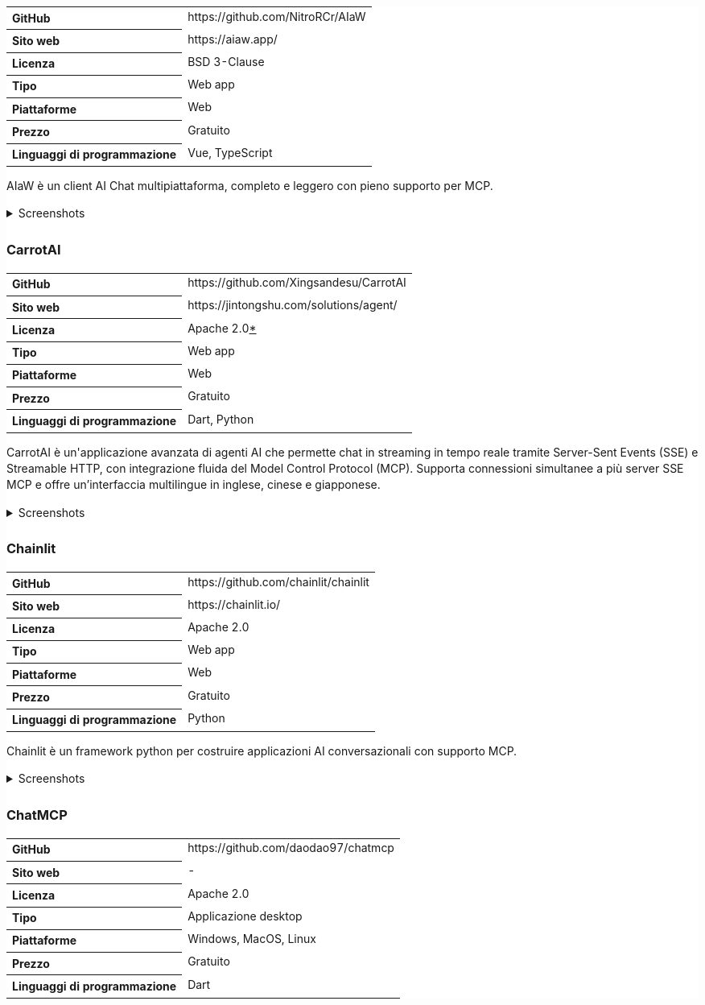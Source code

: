 <table>
<tr><th align="left">GitHub</th><td>https://github.com/NitroRCr/AIaW</td></tr>
<tr><th align="left">Sito web</th><td>https://aiaw.app/</td></tr>
<tr><th align="left">Licenza</th><td>BSD 3-Clause</td></tr>
<tr><th align="left">Tipo</th><td>Web app</td></tr>
<tr><th align="left">Piattaforme</th><td>Web</td></tr>
<tr><th align="left">Prezzo</th><td>Gratuito</td></tr>
<tr><th align="left">Linguaggi di programmazione</th><td>Vue, TypeScript</td></tr>
</table>

AIaW è un client AI Chat multipiattaforma, completo e leggero con pieno supporto per MCP.

<details><summary>Screenshots</summary></details>

### CarrotAI

<table>
<tr><th align="left">GitHub</th><td>https://github.com/Xingsandesu/CarrotAI</td></tr>
<tr><th align="left">Sito web</th><td>https://jintongshu.com/solutions/agent/</td></tr>
<tr><th align="left">Licenza</th><td>Apache 2.0<a href="https://raw.githubusercontent.com/Xingsandesu/CarrotAI/refs/heads/main/LICENSE">*</a></td></tr>
<tr><th align="left">Tipo</th><td>Web app</td></tr>
<tr><th align="left">Piattaforme</th><td>Web</td></tr>
<tr><th align="left">Prezzo</th><td>Gratuito</td></tr>
<tr><th align="left">Linguaggi di programmazione</th><td>Dart, Python</td></tr>
</table>

CarrotAI è un'applicazione avanzata di agenti AI che permette chat in streaming in tempo reale tramite Server-Sent Events (SSE) e Streamable HTTP, con integrazione fluida del Model Control Protocol (MCP). Supporta connessioni simultanee a più server SSE MCP e offre un’interfaccia multilingue in inglese, cinese e giapponese.

<details><summary>Screenshots</summary></details>


### Chainlit

<table>
<tr><th align="left">GitHub</th><td>https://github.com/chainlit/chainlit</td></tr>
<tr><th align="left">Sito web</th><td>https://chainlit.io/</td></tr>
<tr><th align="left">Licenza</th><td>Apache 2.0</td></tr>
<tr><th align="left">Tipo</th><td>Web app</td></tr>
<tr><th align="left">Piattaforme</th><td>Web</td></tr>
<tr><th align="left">Prezzo</th><td>Gratuito</td></tr>
<tr><th align="left">Linguaggi di programmazione</th><td>Python</td></tr>
</table>

Chainlit è un framework python per costruire applicazioni AI conversazionali con supporto MCP.

<details><summary>Screenshots</summary></details>

### ChatMCP

<table>
<tr><th align="left">GitHub</th><td>https://github.com/daodao97/chatmcp</td></tr>
<tr><th align="left">Sito web</th><td>-</td></tr>
<tr><th align="left">Licenza</th><td>Apache 2.0</td></tr>
<tr><th align="left">Tipo</th><td>Applicazione desktop</td></tr>
<tr><th align="left">Piattaforme</th><td>Windows, MacOS, Linux</td></tr>
<tr><th align="left">Prezzo</th><td>Gratuito</td></tr>
<tr><th align="left">Linguaggi di programmazione</th><td>Dart</td></tr>
</table>

